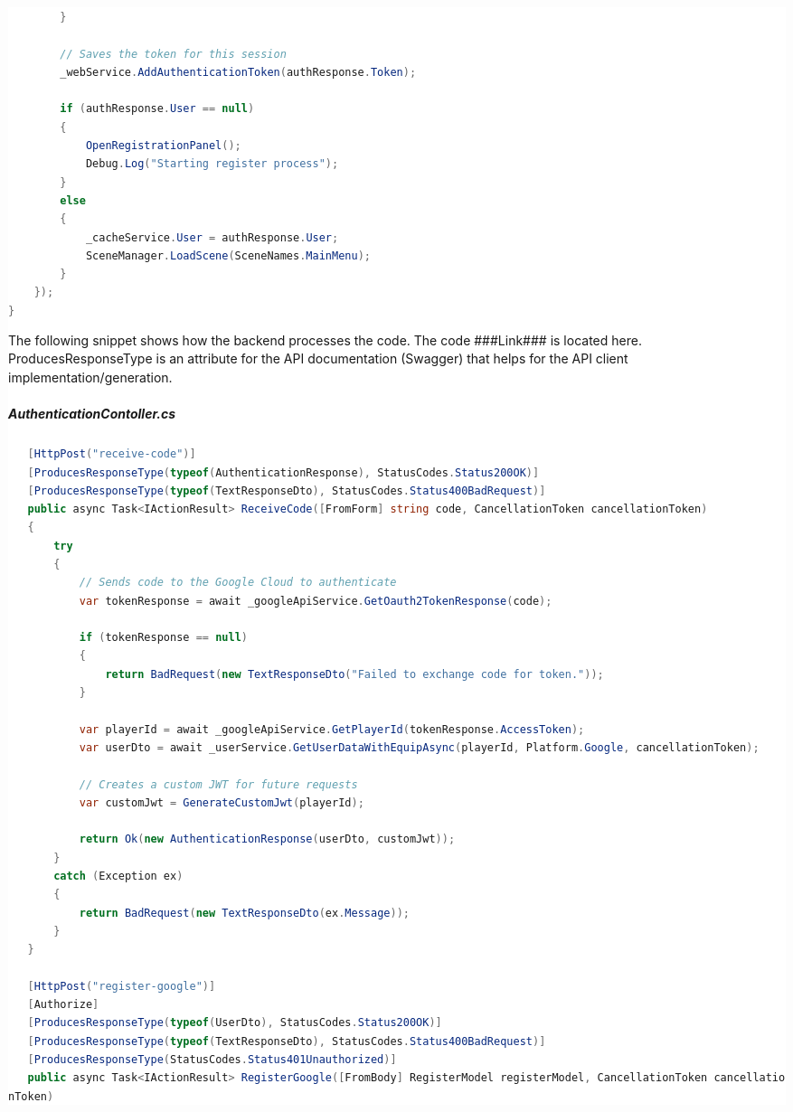 ```C# 
        }

        // Saves the token for this session
        _webService.AddAuthenticationToken(authResponse.Token);

        if (authResponse.User == null)
        {
            OpenRegistrationPanel();
            Debug.Log("Starting register process");
        } 
        else
        {
            _cacheService.User = authResponse.User;
            SceneManager.LoadScene(SceneNames.MainMenu);
        }
    });
}
 ```

 The following snippet shows how the backend processes the code. The code ###Link### is located here.
 ProducesResponseType is an attribute for the API documentation (Swagger) that helps for the API client implementation/generation. 

##### AuthenticationContoller.cs
 ```C#
    [HttpPost("receive-code")]
    [ProducesResponseType(typeof(AuthenticationResponse), StatusCodes.Status200OK)]
    [ProducesResponseType(typeof(TextResponseDto), StatusCodes.Status400BadRequest)]
    public async Task<IActionResult> ReceiveCode([FromForm] string code, CancellationToken cancellationToken)
    {
        try
        {
            // Sends code to the Google Cloud to authenticate
            var tokenResponse = await _googleApiService.GetOauth2TokenResponse(code);

            if (tokenResponse == null)
            {
                return BadRequest(new TextResponseDto("Failed to exchange code for token."));
            }

            var playerId = await _googleApiService.GetPlayerId(tokenResponse.AccessToken);
            var userDto = await _userService.GetUserDataWithEquipAsync(playerId, Platform.Google, cancellationToken);

            // Creates a custom JWT for future requests
            var customJwt = GenerateCustomJwt(playerId);

            return Ok(new AuthenticationResponse(userDto, customJwt));
        }
        catch (Exception ex)
        {
            return BadRequest(new TextResponseDto(ex.Message));
        }
    }

    [HttpPost("register-google")]
    [Authorize]
    [ProducesResponseType(typeof(UserDto), StatusCodes.Status200OK)]
    [ProducesResponseType(typeof(TextResponseDto), StatusCodes.Status400BadRequest)]
    [ProducesResponseType(StatusCodes.Status401Unauthorized)]
    public async Task<IActionResult> RegisterGoogle([FromBody] RegisterModel registerModel, CancellationToken cancellationToken)
 ```